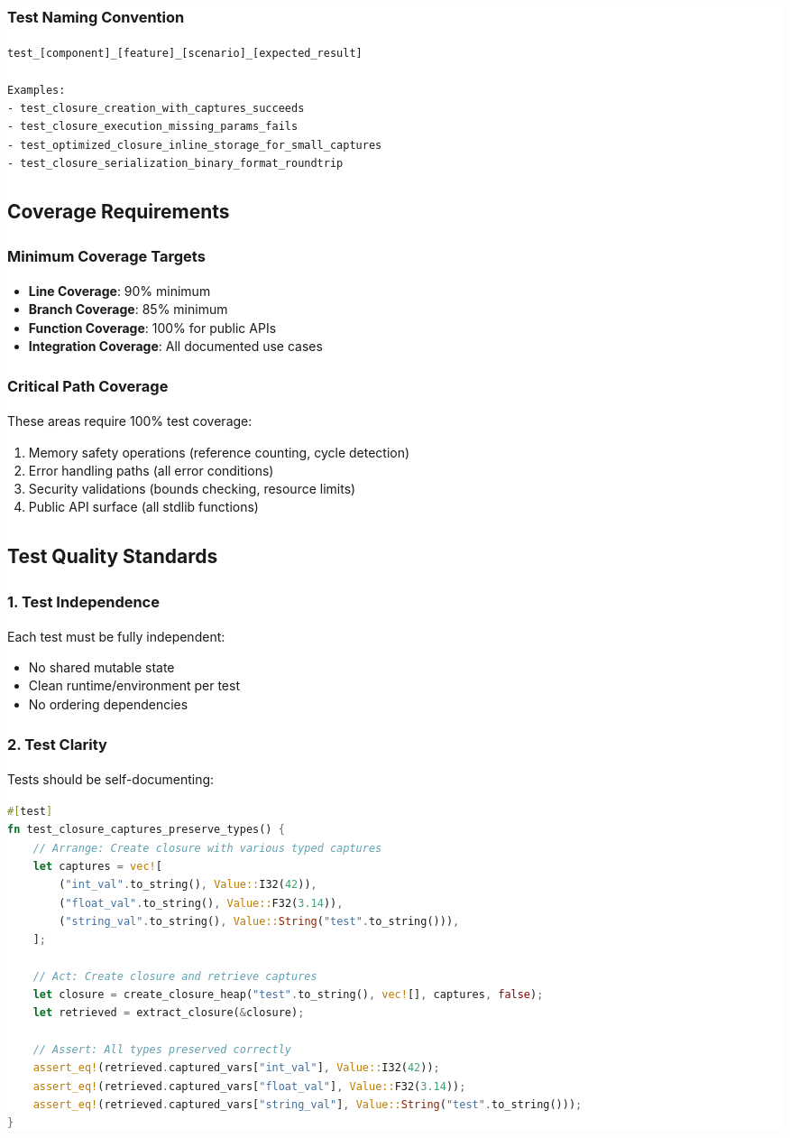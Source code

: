 ### Test Naming Convention
```
test_[component]_[feature]_[scenario]_[expected_result]

Examples:
- test_closure_creation_with_captures_succeeds
- test_closure_execution_missing_params_fails
- test_optimized_closure_inline_storage_for_small_captures
- test_closure_serialization_binary_format_roundtrip
```

## Coverage Requirements

### Minimum Coverage Targets
- **Line Coverage**: 90% minimum
- **Branch Coverage**: 85% minimum
- **Function Coverage**: 100% for public APIs
- **Integration Coverage**: All documented use cases

### Critical Path Coverage
These areas require 100% test coverage:
1. Memory safety operations (reference counting, cycle detection)
2. Error handling paths (all error conditions)
3. Security validations (bounds checking, resource limits)
4. Public API surface (all stdlib functions)

## Test Quality Standards

### 1. Test Independence
Each test must be fully independent:
- No shared mutable state
- Clean runtime/environment per test
- No ordering dependencies

### 2. Test Clarity
Tests should be self-documenting:
```rust
#[test]
fn test_closure_captures_preserve_types() {
    // Arrange: Create closure with various typed captures
    let captures = vec![
        ("int_val".to_string(), Value::I32(42)),
        ("float_val".to_string(), Value::F32(3.14)),
        ("string_val".to_string(), Value::String("test".to_string())),
    ];
    
    // Act: Create closure and retrieve captures
    let closure = create_closure_heap("test".to_string(), vec![], captures, false);
    let retrieved = extract_closure(&closure);
    
    // Assert: All types preserved correctly
    assert_eq!(retrieved.captured_vars["int_val"], Value::I32(42));
    assert_eq!(retrieved.captured_vars["float_val"], Value::F32(3.14));
    assert_eq!(retrieved.captured_vars["string_val"], Value::String("test".to_string()));
}
```
